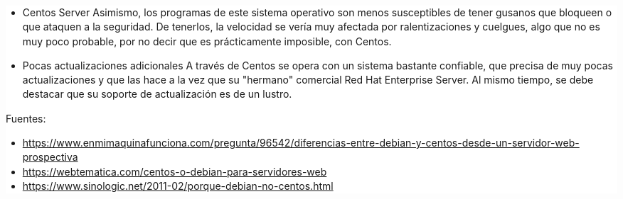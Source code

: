 - Centos Server Asimismo, los programas de este sistema operativo son menos susceptibles de tener gusanos que bloqueen o que ataquen a la seguridad. De tenerlos, la velocidad se vería muy afectada por ralentizaciones y cuelgues, algo que no es muy poco probable, por no decir que es prácticamente imposible, con Centos.

- Pocas actualizaciones adicionales A través de Centos se opera con un sistema bastante confiable, que precisa de muy pocas actualizaciones y que las hace a la vez que su "hermano" comercial Red Hat Enterprise Server. Al mismo tiempo, se debe destacar que su soporte de actualización es de un lustro.



Fuentes:
- https://www.enmimaquinafunciona.com/pregunta/96542/diferencias-entre-debian-y-centos-desde-un-servidor-web-prospectiva
- https://webtematica.com/centos-o-debian-para-servidores-web
- https://www.sinologic.net/2011-02/porque-debian-no-centos.html



